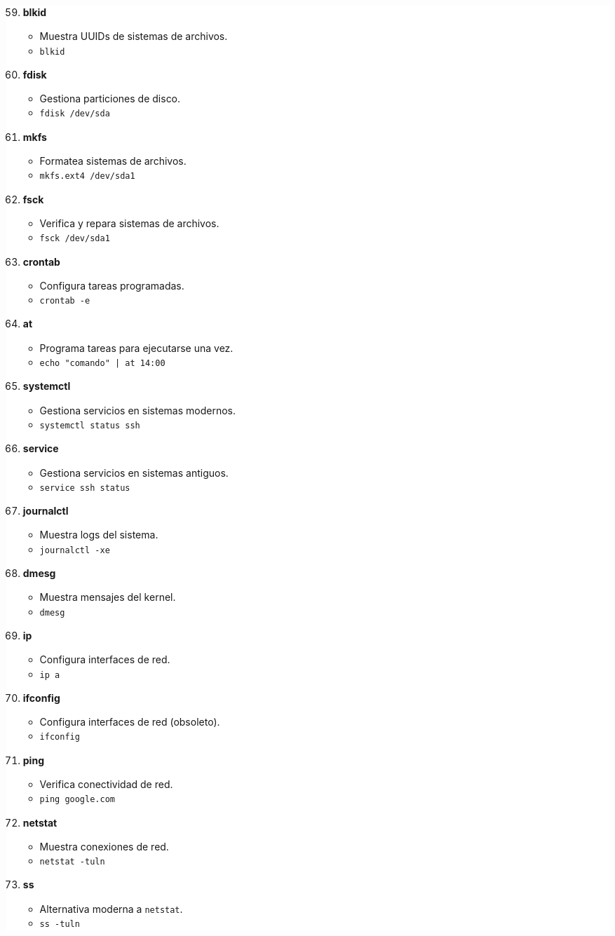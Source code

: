 59. **blkid**
    - Muestra UUIDs de sistemas de archivos.
    - `blkid`

60. **fdisk**
    - Gestiona particiones de disco.
    - `fdisk /dev/sda`

61. **mkfs**
    - Formatea sistemas de archivos.
    - `mkfs.ext4 /dev/sda1`

62. **fsck**
    - Verifica y repara sistemas de archivos.
    - `fsck /dev/sda1`

63. **crontab**
    - Configura tareas programadas.
    - `crontab -e`

64. **at**
    - Programa tareas para ejecutarse una vez.
    - `echo "comando" | at 14:00`

65. **systemctl**
    - Gestiona servicios en sistemas modernos.
    - `systemctl status ssh`

66. **service**
    - Gestiona servicios en sistemas antiguos.
    - `service ssh status`

67. **journalctl**
    - Muestra logs del sistema.
    - `journalctl -xe`

68. **dmesg**
    - Muestra mensajes del kernel.
    - `dmesg`

69. **ip**
    - Configura interfaces de red.
    - `ip a`

70. **ifconfig**
    - Configura interfaces de red (obsoleto).
    - `ifconfig`

71. **ping**
    - Verifica conectividad de red.
    - `ping google.com`

72. **netstat**
    - Muestra conexiones de red.
    - `netstat -tuln`

73. **ss**
    - Alternativa moderna a `netstat`.
    - `ss -tuln`

